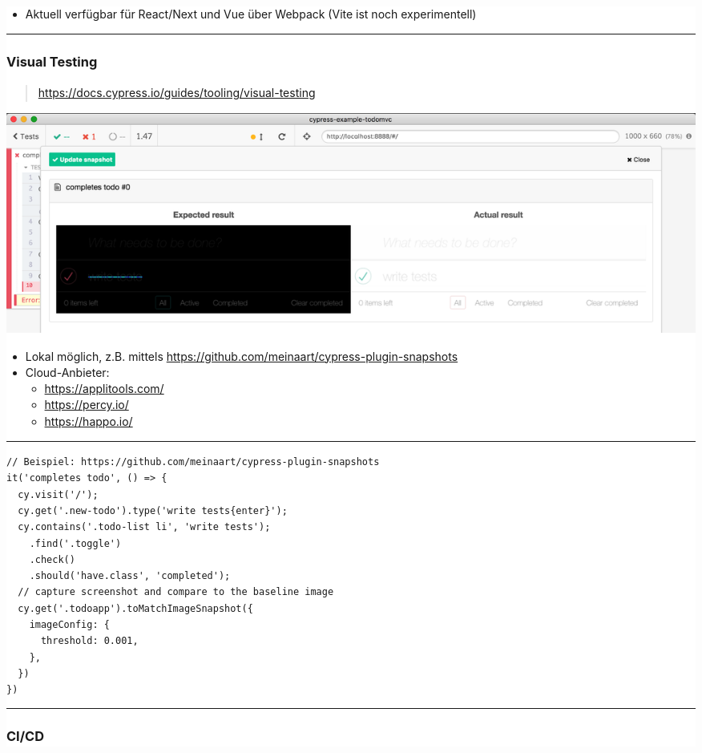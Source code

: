 -   Aktuell verfügbar für React/Next und Vue über Webpack (Vite ist noch experimentell)

------------------------------------------------------------------------

### Visual Testing

> https://docs.cypress.io/guides/tooling/visual-testing

![concepts](images/visual-testing.png)

-   Lokal möglich, z.B. mittels https://github.com/meinaart/cypress-plugin-snapshots
-   Cloud-Anbieter:
    -   https://applitools.com/
    -   https://percy.io/
    -   https://happo.io/

------------------------------------------------------------------------

``` {.javascript}
// Beispiel: https://github.com/meinaart/cypress-plugin-snapshots
it('completes todo', () => {
  cy.visit('/');
  cy.get('.new-todo').type('write tests{enter}');
  cy.contains('.todo-list li', 'write tests');
    .find('.toggle')
    .check()
    .should('have.class', 'completed');
  // capture screenshot and compare to the baseline image
  cy.get('.todoapp').toMatchImageSnapshot({
    imageConfig: {
      threshold: 0.001,
    },
  })
})
```

------------------------------------------------------------------------

### CI/CD
